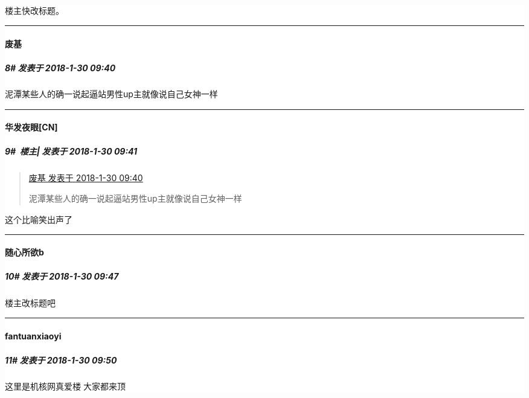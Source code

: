 
楼主快改标题。







-----

####  废基  
##### 8#       发表于 2018-1-30 09:40




泥潭某些人的确一说起逼站男性up主就像说自己女神一样







-----

####  华发夜眼[CN]  
##### 9#         楼主| 发表于 2018-1-30 09:41



<blockquote><a href="httphttps://bbs.saraba1st.com/2b/forum.php?mod=redirect&amp;goto=findpost&amp;pid=38395122&amp;ptid=1578604" target="_blank">废基 发表于 2018-1-30 09:40</a>

泥潭某些人的确一说起逼站男性up主就像说自己女神一样</blockquote>
这个比喻笑出声了







-----

####  随心所欲b  
##### 10#       发表于 2018-1-30 09:47




楼主改标题吧







-----

####  fantuanxiaoyi  
##### 11#       发表于 2018-1-30 09:50




这里是机核网真爱楼 大家都来顶
